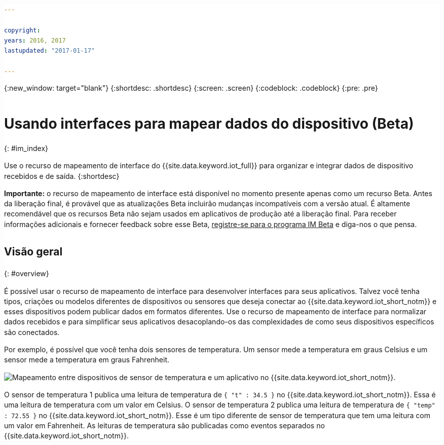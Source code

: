 ```yaml
---

copyright:
years: 2016, 2017
lastupdated: "2017-01-17"

---
```


{:new_window: target="blank"}
{:shortdesc: .shortdesc}
{:screen: .screen}
{:codeblock: .codeblock}
{:pre: .pre}

# Usando interfaces para mapear dados do dispositivo (Beta)
{: #im_index}

Use o recurso de mapeamento de interface do {{site.data.keyword.iot_full}} para organizar e integrar dados de dispositivo recebidos e de saída.
{:shortdesc}

**Importante:** o recurso de mapeamento de interface está disponível no momento presente apenas como um recurso Beta. Antes da liberação final, é provável que as atualizações Beta incluirão mudanças incompatíveis com a versão atual. É altamente recomendável que os recursos Beta não sejam usados em aplicativos de produção até a liberação final. Para receber informações adicionais e fornecer feedback sobre esse Beta, [registre-se para o programa IM Beta](https://www.ibm.com/software/support/trial/cst/forms/nomination.wss?id=7050) e diga-nos o que pensa.

## Visão geral
{: #overview}

É possível usar o recurso de mapeamento de interface para desenvolver interfaces para seus aplicativos. Talvez você tenha tipos, criações ou modelos diferentes de dispositivos ou sensores que deseja conectar ao {{site.data.keyword.iot_short_notm}} e esses dispositivos podem publicar dados em formatos diferentes. Use o recurso de mapeamento de interface para normalizar dados recebidos e para simplificar seus aplicativos desacoplando-os das complexidades de como seus dispositivos específicos são conectados.

Por exemplo, é possível que você tenha dois sensores de temperatura. Um sensor mede a temperatura em graus Celsius e um sensor mede a temperatura em graus Fahrenheit.

![Mapeamento entre dispositivos de sensor de temperatura e um aplicativo no {{site.data.keyword.iot_short_notm}}.](images/Information "Mapeamento entre dispositivos de sensor de temperatura e um aplicativo no {{site.data.keyword.iot_short_notm}}")

O sensor de temperatura 1 publica uma leitura de temperatura de `{ "t" : 34.5 }` no {{site.data.keyword.iot_short_notm}}. Essa é uma leitura de temperatura com um valor em Celsius. O sensor de temperatura 2 publica uma leitura de temperatura de `{ "temp" : 72.55 }` no {{site.data.keyword.iot_short_notm}}. Esse é um tipo diferente de sensor de temperatura que tem uma leitura com um valor em Fahrenheit. As leituras de temperatura são publicadas como eventos separados no {{site.data.keyword.iot_short_notm}}.
